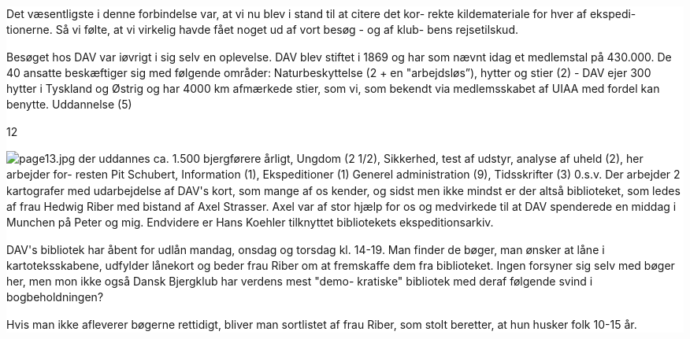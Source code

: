 Det væsentligste i denne forbindelse var,
at vi nu blev i stand til at citere det kor-
rekte kildemateriale for hver af ekspedi-
tionerne. Så vi følte, at vi virkelig havde
fået noget ud af vort besøg - og af klub-
bens rejsetilskud.

Besøget hos DAV var iøvrigt i sig selv en
oplevelse. DAV blev stiftet i 1869 og har
som nævnt idag et medlemstal på
430.000. De 40 ansatte beskæftiger sig
med følgende områder: Naturbeskyttelse
(2 + en "arbejdsløs”), hytter og stier (2) -
DAV ejer 300 hytter i Tyskland og Østrig
og har 4000 km afmærkede stier, som vi,
som bekendt via medlemsskabet af UIAA
med fordel kan benytte. Uddannelse (5)

12




![page13.jpg](/1987/DB-1987-1/page13.jpg)
der uddannes ca. 1.500 bjergførere årligt,
Ungdom (2 1/2), Sikkerhed, test af udstyr,
analyse af uheld (2), her arbejder for-
resten Pit Schubert, Information (1),
Ekspeditioner (1) Generel administration
(9), Tidsskrifter (3) 0.s.v. Der arbejder 2
kartografer med udarbejdelse af DAV's
kort, som mange af os kender, og sidst
men ikke mindst er der altså biblioteket,
som ledes af frau Hedwig Riber med
bistand af Axel Strasser. Axel var af stor
hjælp for os og medvirkede til at DAV
spenderede en middag i Munchen på Peter
og mig. Endvidere er Hans Koehler
tilknyttet bibliotekets ekspeditionsarkiv.

DAV's bibliotek har åbent for udlån
mandag, onsdag og torsdag kl. 14-19.
Man finder de bøger, man ønsker at låne i
kartoteksskabene, udfylder lånekort og
beder frau Riber om at fremskaffe dem fra
biblioteket. Ingen forsyner sig selv med
bøger her, men mon ikke også Dansk
Bjergklub har verdens mest "demo-
kratiske" bibliotek med deraf følgende
svind i bogbeholdningen?

Hvis man ikke afleverer bøgerne rettidigt,
bliver man sortlistet af frau Riber, som
stolt beretter, at hun husker folk 10-15 år.
